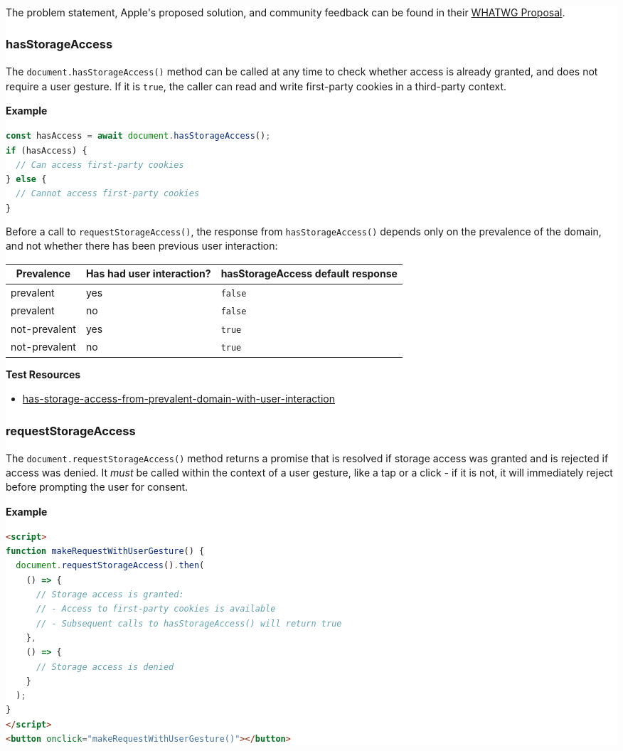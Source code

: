 The problem statement, Apple's proposed solution, and community feedback can be found in their [WHATWG Proposal](https://github.com/whatwg/html/issues/3338).

### hasStorageAccess

The `document.hasStorageAccess()` method can be called at any time to check whether access is already granted, and does not require a user gesture. If it is `true`, the caller can read and write first-party cookies in a third-party context.

**Example**
```javascript
const hasAccess = await document.hasStorageAccess();
if (hasAccess) {
  // Can access first-party cookies
} else {
  // Cannot access first-party cookies
}
```

Before a call to `requestStorageAccess()`, the response from `hasStorageAccess()` depends only on the prevalence of the domain, and not whether there has been previous user interaction:

| Prevalence | Has had user interaction? | hasStorageAccess default response |
| -- | -- | -- |
| prevalent | yes | `false` |
| prevalent | no | `false` |
| not-prevalent | yes | `true` |
| not-prevalent | no | `true` |

**Test Resources**
- [has-storage-access-from-prevalent-domain-with-user-interaction](https://github.com/WebKit/webkit/blob/master/LayoutTests/http/tests/storageAccess/has-storage-access-from-prevalent-domain-with-user-interaction.html)

### requestStorageAccess

The `document.requestStorageAccess()` method returns a promise that is resolved if storage access was granted and is rejected if access was denied. It *must* be called within the context of a user gesture, like a tap or a click - if it is not, it will immediately reject before prompting the user for consent.

**Example**
```html
<script>
function makeRequestWithUserGesture() {
  document.requestStorageAccess().then(
    () => {
      // Storage access is granted:
      // - Access to first-party cookies is available
      // - Subsequent calls to hasStorageAccess() will return true
    },
    () => {
      // Storage access is denied
    }
  );
}
</script>
<button onclick="makeRequestWithUserGesture()"></button>
```
